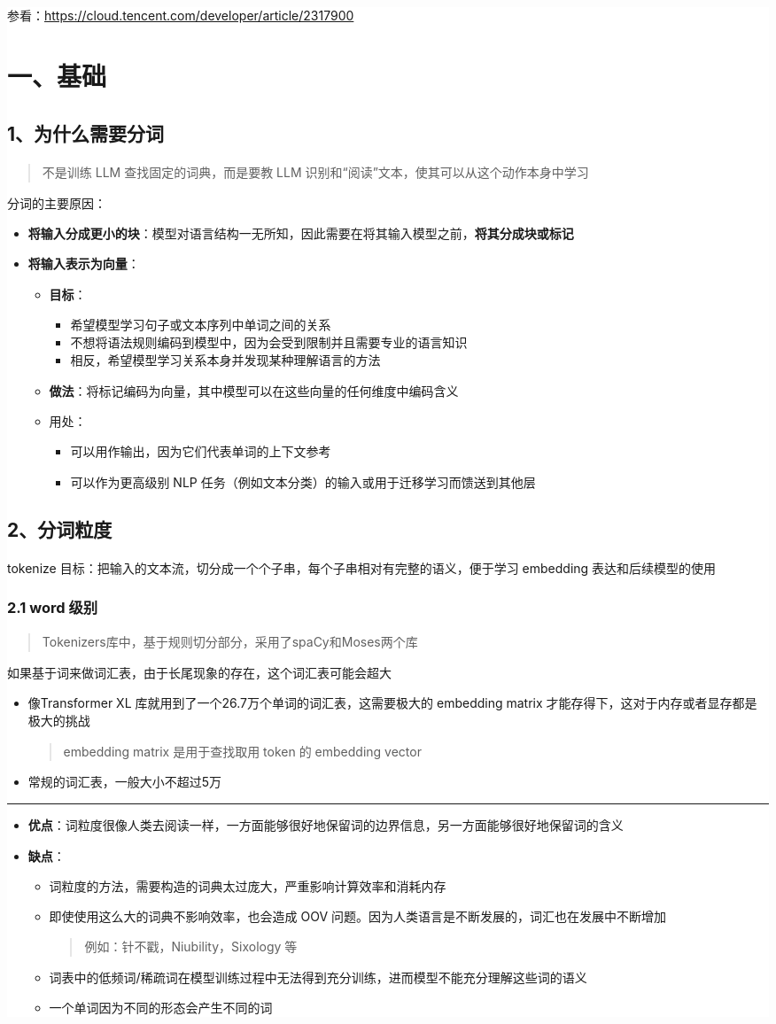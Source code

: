 参看：https://cloud.tencent.com/developer/article/2317900

# 一、基础

## 1、为什么需要分词

> 不是训练 LLM 查找固定的词典，而是要教 LLM 识别和“阅读”文本，使其可以从这个动作本身中学习

分词的主要原因：

- **将输入分成更小的块**：模型对语言结构一无所知，因此需要在将其输入模型之前，**将其分成块或标记**

- **将输入表示为向量**：

    - **目标**：
        - 希望模型学习句子或文本序列中单词之间的关系
        - 不想将语法规则编码到模型中，因为会受到限制并且需要专业的语言知识
        - 相反，希望模型学习关系本身并发现某种理解语言的方法

    - **做法**：将标记编码为向量，其中模型可以在这些向量的任何维度中编码含义

    - 用处：

        - 可以用作输出，因为它们代表单词的上下文参考

        - 可以作为更高级别 NLP 任务（例如文本分类）的输入或用于迁移学习而馈送到其他层

## 2、分词粒度

tokenize 目标：把输入的文本流，切分成一个个子串，每个子串相对有完整的语义，便于学习 embedding 表达和后续模型的使用

### 2.1 word 级别

> Tokenizers库中，基于规则切分部分，采用了spaCy和Moses两个库

如果基于词来做词汇表，由于长尾现象的存在，这个词汇表可能会超大

- 像Transformer XL 库就用到了一个26.7万个单词的词汇表，这需要极大的 embedding matrix 才能存得下，这对于内存或者显存都是极大的挑战

    > embedding matrix 是用于查找取用 token 的 embedding vector

- 常规的词汇表，一般大小不超过5万

---

- **优点**：词粒度很像人类去阅读一样，一方面能够很好地保留词的边界信息，另一方面能够很好地保留词的含义

- **缺点**：

    - 词粒度的方法，需要构造的词典太过庞大，严重影响计算效率和消耗内存

    - 即使使用这么大的词典不影响效率，也会造成 OOV 问题。因为人类语言是不断发展的，词汇也在发展中不断增加

        > 例如：针不戳，Niubility，Sixology 等

    - 词表中的低频词/稀疏词在模型训练过程中无法得到充分训练，进而模型不能充分理解这些词的语义

    - 一个单词因为不同的形态会产生不同的词
